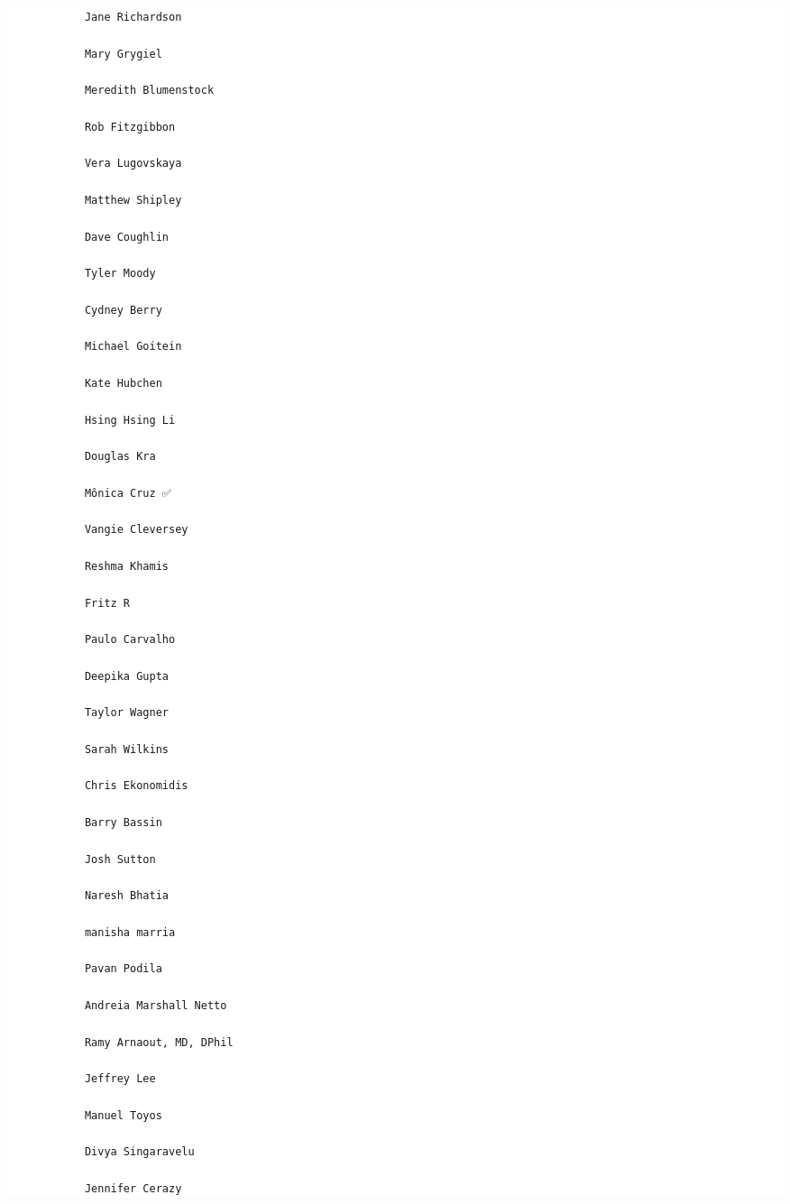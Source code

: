                 Jane Richardson

                Mary Grygiel

                Meredith Blumenstock

                Rob Fitzgibbon

                Vera Lugovskaya

                Matthew Shipley

                Dave Coughlin

                Tyler Moody

                Cydney Berry

                Michael Goitein

                Kate Hubchen

                Hsing Hsing Li

                Douglas Kra

                Mônica Cruz ✅

                Vangie Cleversey

                Reshma Khamis

                Fritz R

                Paulo Carvalho

                Deepika Gupta

                Taylor Wagner

                Sarah Wilkins

                Chris Ekonomidis

                Barry Bassin

                Josh Sutton

                Naresh Bhatia

                manisha marria

                Pavan Podila

                Andreia Marshall Netto

                Ramy Arnaout, MD, DPhil

                Jeffrey Lee

                Manuel Toyos

                Divya Singaravelu

                Jennifer Cerazy
